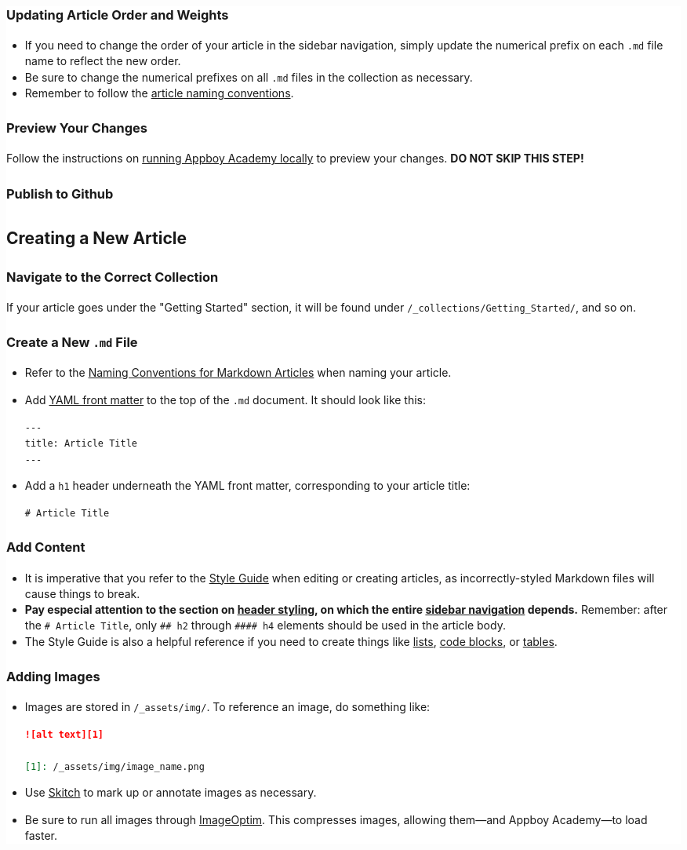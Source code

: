 ### Updating Article Order and Weights
- If you need to change the order of your article in the sidebar navigation, simply update the numerical prefix on each `.md` file name to reflect the new order.
- Be sure to change the numerical prefixes on all `.md` files in the collection as necessary.
- Remember to follow the [article naming conventions][27].

### Preview Your Changes
Follow the instructions on [running Appboy Academy locally][61] to preview your changes. **DO NOT SKIP THIS STEP!**

### Publish to Github

## Creating a New Article

### Navigate to the Correct Collection

If your article goes under the "Getting Started" section, it will be found under `/_collections/Getting_Started/`, and so on.

### Create a New `.md` File
- Refer to the [Naming Conventions for Markdown Articles][27] when naming your article.
- Add [YAML front matter][25] to the top of the `.md` document. It should look like this:

  ```
  ---
  title: Article Title
  ---
  ```
- Add a `h1` header underneath the YAML front matter, corresponding to your article title:

  ```
  # Article Title
  ```

### Add Content
- It is imperative that you refer to the [Style Guide][18] when editing or creating articles, as incorrectly-styled Markdown files will cause things to break.
- **Pay especial attention to the section on [header styling][29], on which the entire [sidebar navigation][19] depends.** Remember: after the `# Article Title`, only `## h2` through `#### h4` elements should be used in the article body.
- The Style Guide is also a helpful reference if you need to create things like [lists][34], [code blocks][35], or [tables][37].

### Adding Images
- Images are stored in `/_assets/img/`. To reference an image, do something like:

  ```markdown
  ![alt text][1]

  [1]: /_assets/img/image_name.png
  ```
- Use [Skitch][62] to mark up or annotate images as necessary.
- Be sure to run all images through [ImageOptim][63]. This compresses images, allowing them—and Appboy Academy—to load faster.


[1]: https://github.com/jekyll/jekyll
[2]: http://jekyllrb.com/docs/installation/
[3]: https://github.com/Shopify/liquid/wiki
[4]: http://daringfireball.net/projects/markdown/
[5]: http://kramdown.gettalong.org/
[6]: http://jekyllrb.com/docs/frontmatter/
[7]: http://yaml.org/
[8]: http://jekyllrb.com/docs/frontmatter/#predefined-global-variables
[9]: http://jekyllrb.com/docs/frontmatter/#custom-variables
[10]: https://github.com/ghiculescu/jekyll-table-of-contents
[11]: http://getbootstrap.com/javascript/#scrollspy
[12]: http://kramdown.gettalong.org/converter/html.html#auto-ids
[13]: #includes
[14]: /assets/img/README_header_ids.png
[15]: #layouts
[16]: http://jekyllrb.com/docs/variables/
[17]: http://jekyllrb.com/docs/templates/#includes
[18]: #style-guide
[19]: #sidebar-navigation
[20]: http://jekyllrb.com/docs/configuration/#markdown-options
[21]: http://jekyllrb.com/docs/collections/
[22]: #section-pages
[23]: #collections
[24]: #pages
[25]: #yaml-front-matter-and-liquid-templating
[26]: http://jekyllrb.com/docs/configuration/#default-configuration
[27]: #naming-markdown-articles
[28]: #naming-collections-and-pages
[29]: #headers
[30]: #naming-conventions
[31]: #markdown
[32]: #collections
[33]: #pages
[34]: #lists
[35]: #code-blocks-and-syntax-highlighting
[36]: #liquid
[37]: #tables
[38]: #editing-an-existing-article
[39]: #creating-a-new-article
[40]: #creating-a-new-section-page
[41]: http://daringfireball.net/projects/markdown/syntax
[42]: https://github.com/adam-p/markdown-here/wiki/Markdown-
[43]: /assets/img/README_header.png
[44]: #manually-setting-header-ids
[45]: #why-are-multiple-parts-of-the-sidebar-navigation-expanding-when-i-scroll
[46]: #jekyll-is-throwing-an-unknown-tag-error-or-liquid-exception
[47]: #jekyll-is-throwing-a-no-such-file-or-directory-error
[48]: #faqs
[49]: #why-am-i-getting-weird-jekyll-errors
[50]: #my-changes-arent-showing-up
[51]: #i-added-a-new-article-but-it-isnt-appearing-in-the-sidebar
[52]: #why-are-random-pieces-of-content-appearing-in-the-sidebar-navigation
[53]: #my-articles-are-rendering-strangely-or-the-content-looks-broken
[54]: /assets/img/README_unique_header_ids.png
[55]: http://kramdown.gettalong.org/syntax.html#specifying-a-header-id
[56]: http://daringfireball.net/projects/markdown/syntax#list
[57]: http://kramdown.gettalong.org/syntax.html#lists
[58]: http://kramdown.gettalong.org/quickref.html#lists
[59]: http://www.htmlhelp.com/reference/html40/block.html
[60]: http://kramdown.gettalong.org/quickref.html#tables
[61]: #running-appboy-academy-locally
[62]: https://evernote.com/skitch/
[63]: https://imageoptim.com/
[64]: /assets/img/README_code_block_language.png
[65]: /assets/img/README_code_block_line_break.png
[66]: #text-styling
[67]: http://daringfireball.net/projects/markdown/syntax#backslash
[68]: https://help.github.com/articles/markdown-basics/#styling-text
[69]: #editing-footer-links
[70]: /assets/img/README_footer.png
[71]: http://bundler.io/
[72]: https://rvm.io/
[73]: https://github.com/sstephenson/rbenv